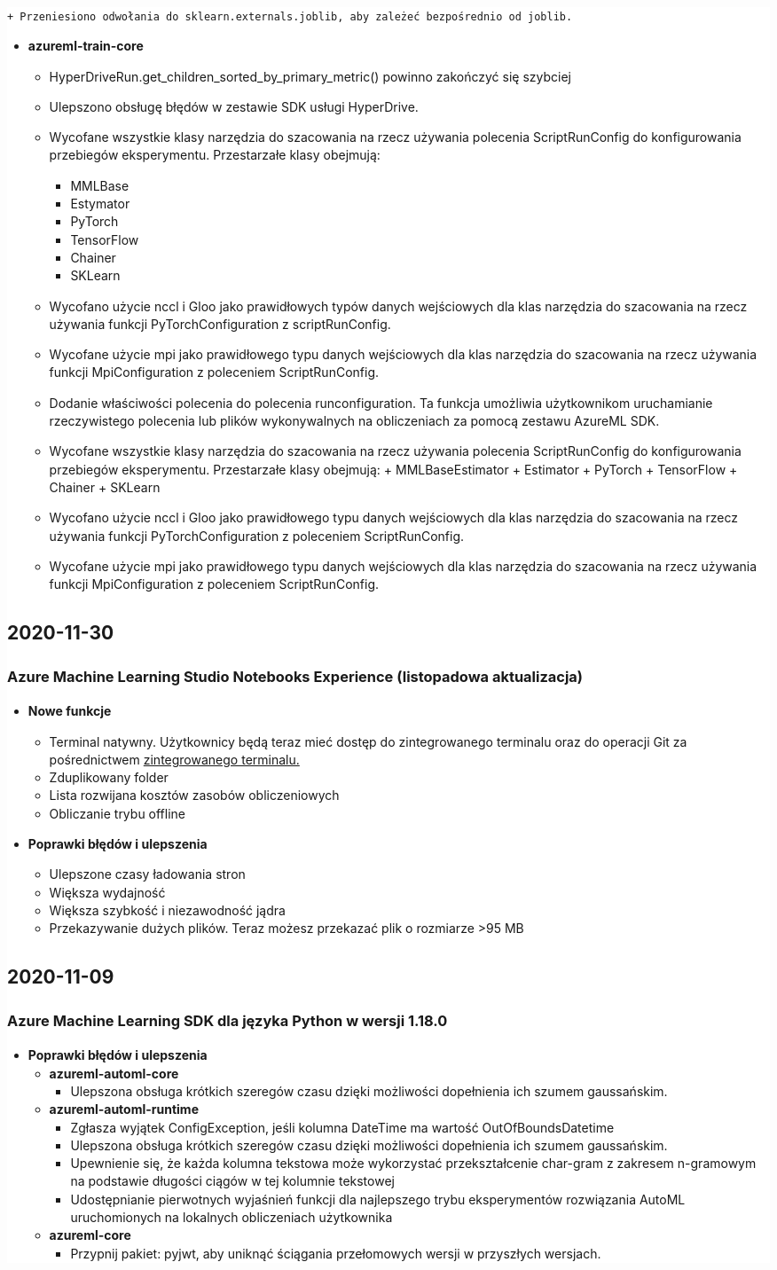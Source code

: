     + Przeniesiono odwołania do sklearn.externals.joblib, aby zależeć bezpośrednio od joblib.
  + **azureml-train-core**
    + HyperDriveRun.get_children_sorted_by_primary_metric() powinno zakończyć się szybciej
    + Ulepszono obsługę błędów w zestawie SDK usługi HyperDrive.
    +  Wycofane wszystkie klasy narzędzia do szacowania na rzecz używania polecenia ScriptRunConfig do konfigurowania przebiegów eksperymentu. Przestarzałe klasy obejmują:
        + MMLBase
        + Estymator
        + PyTorch 
        + TensorFlow 
        + Chainer 
        + SKLearn
    + Wycofano użycie nccl i Gloo jako prawidłowych typów danych wejściowych dla klas narzędzia do szacowania na rzecz używania funkcji PyTorchConfiguration z scriptRunConfig.
    + Wycofane użycie mpi jako prawidłowego typu danych wejściowych dla klas narzędzia do szacowania na rzecz używania funkcji MpiConfiguration z poleceniem ScriptRunConfig.
    + Dodanie właściwości polecenia do polecenia runconfiguration. Ta funkcja umożliwia użytkownikom uruchamianie rzeczywistego polecenia lub plików wykonywalnych na obliczeniach za pomocą zestawu AzureML SDK.

    +  Wycofane wszystkie klasy narzędzia do szacowania na rzecz używania polecenia ScriptRunConfig do konfigurowania przebiegów eksperymentu. Przestarzałe klasy obejmują: + MMLBaseEstimator + Estimator + PyTorch + TensorFlow + Chainer + SKLearn
    + Wycofano użycie nccl i Gloo jako prawidłowego typu danych wejściowych dla klas narzędzia do szacowania na rzecz używania funkcji PyTorchConfiguration z poleceniem ScriptRunConfig. 
    + Wycofane użycie mpi jako prawidłowego typu danych wejściowych dla klas narzędzia do szacowania na rzecz używania funkcji MpiConfiguration z poleceniem ScriptRunConfig.

## <a name="2020-11-30"></a>2020-11-30
### <a name="azure-machine-learning-studio-notebooks-experience-november-update"></a>Azure Machine Learning Studio Notebooks Experience (listopadowa aktualizacja)
+ **Nowe funkcje**
   + Terminal natywny. Użytkownicy będą teraz mieć dostęp do zintegrowanego terminalu oraz do operacji Git za pośrednictwem [zintegrowanego terminalu.](./how-to-access-terminal.md)
  + Zduplikowany folder 
  + Lista rozwijana kosztów zasobów obliczeniowych 
  + Obliczanie trybu offline 

+ **Poprawki błędów i ulepszenia**
  + Ulepszone czasy ładowania stron
  + Większa wydajność 
  + Większa szybkość i niezawodność jądra
  + Przekazywanie dużych plików. Teraz możesz przekazać plik o rozmiarze >95 MB

## <a name="2020-11-09"></a>2020-11-09

### <a name="azure-machine-learning-sdk-for-python-v1180"></a>Azure Machine Learning SDK dla języka Python w wersji 1.18.0
+ **Poprawki błędów i ulepszenia**
  + **azureml-automl-core**
    +  Ulepszona obsługa krótkich szeregów czasu dzięki możliwości dopełnienia ich szumem gaussańskim.
  + **azureml-automl-runtime**
    + Zgłasza wyjątek ConfigException, jeśli kolumna DateTime ma wartość OutOfBoundsDatetime
    + Ulepszona obsługa krótkich szeregów czasu dzięki możliwości dopełnienia ich szumem gaussańskim.
    + Upewnienie się, że każda kolumna tekstowa może wykorzystać przekształcenie char-gram z zakresem n-gramowym na podstawie długości ciągów w tej kolumnie tekstowej
    + Udostępnianie pierwotnych wyjaśnień funkcji dla najlepszego trybu eksperymentów rozwiązania AutoML uruchomionych na lokalnych obliczeniach użytkownika
  + **azureml-core**
    + Przypnij pakiet: pyjwt, aby uniknąć ściągania przełomowych wersji w przyszłych wersjach.